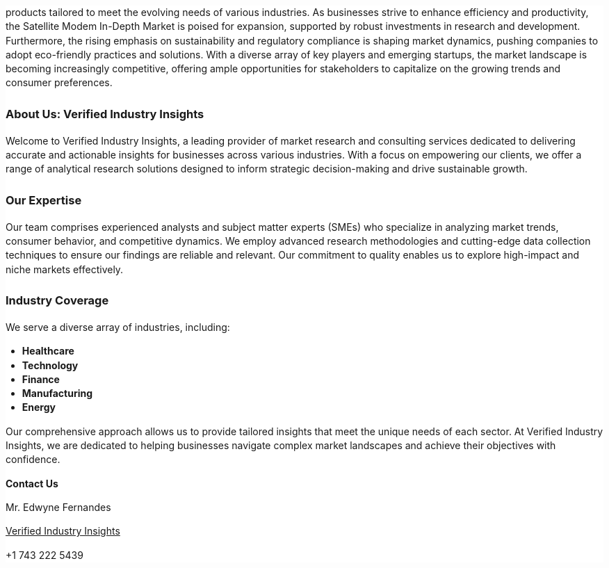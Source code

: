 products tailored to meet the evolving needs of various industries. As businesses strive to enhance efficiency and productivity, the Satellite Modem In-Depth Market is poised for expansion, supported by robust investments in research and development. Furthermore, the rising emphasis on sustainability and regulatory compliance is shaping market dynamics, pushing companies to adopt eco-friendly practices and solutions. With a diverse array of key players and emerging startups, the market landscape is becoming increasingly competitive, offering ample opportunities for stakeholders to capitalize on the growing trends and consumer preferences.</p><h3>About Us: Verified Industry Insights</h3><p>Welcome to Verified Industry Insights, a leading provider of market research and consulting services dedicated to delivering accurate and actionable insights for businesses across various industries. With a focus on empowering our clients, we offer a range of analytical research solutions designed to inform strategic decision-making and drive sustainable growth.</p><h3>Our Expertise</h3><p>Our team comprises experienced analysts and subject matter experts (SMEs) who specialize in analyzing market trends, consumer behavior, and competitive dynamics. We employ advanced research methodologies and cutting-edge data collection techniques to ensure our findings are reliable and relevant. Our commitment to quality enables us to explore high-impact and niche markets effectively.</p><h3>Industry Coverage</h3><p>We serve a diverse array of industries, including:</p><ul><li><strong>Healthcare</strong></li><li><strong>Technology</strong></li><li><strong>Finance</strong></li><li><strong>Manufacturing</strong></li><li><strong>Energy</strong></li></ul><p>Our comprehensive approach allows us to provide tailored insights that meet the unique needs of each sector. At Verified Industry Insights, we are dedicated to helping businesses navigate complex market landscapes and achieve their objectives with confidence.</p><p><strong>Contact Us</strong></p><p>Mr. Edwyne Fernandes</p><p><a href="https://www.verifiedindustryinsights.com/">Verified Industry Insights</a></p><p>+1 743 222 5439</p>

